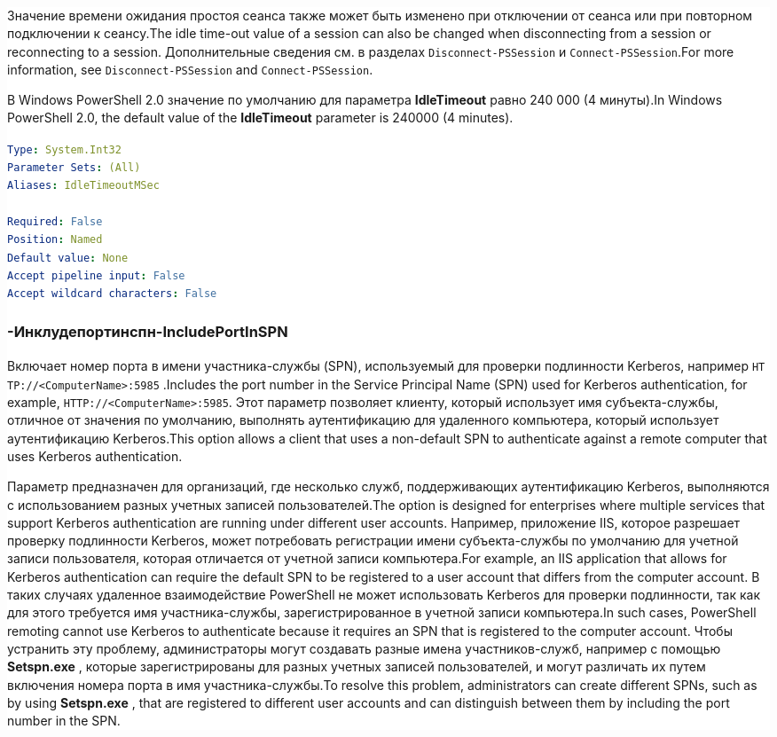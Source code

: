 <span data-ttu-id="47e89-192">Значение времени ожидания простоя сеанса также может быть изменено при отключении от сеанса или при повторном подключении к сеансу.</span><span class="sxs-lookup"><span data-stu-id="47e89-192">The idle time-out value of a session can also be changed when disconnecting from a session or reconnecting to a session.</span></span> <span data-ttu-id="47e89-193">Дополнительные сведения см. в разделах `Disconnect-PSSession` и `Connect-PSSession`.</span><span class="sxs-lookup"><span data-stu-id="47e89-193">For more information, see `Disconnect-PSSession` and `Connect-PSSession`.</span></span>

<span data-ttu-id="47e89-194">В Windows PowerShell 2.0 значение по умолчанию для параметра **IdleTimeout** равно 240 000 (4 минуты).</span><span class="sxs-lookup"><span data-stu-id="47e89-194">In Windows PowerShell 2.0, the default value of the **IdleTimeout** parameter is 240000 (4 minutes).</span></span>

```yaml
Type: System.Int32
Parameter Sets: (All)
Aliases: IdleTimeoutMSec

Required: False
Position: Named
Default value: None
Accept pipeline input: False
Accept wildcard characters: False
```

### <span data-ttu-id="47e89-195">-Инклудепортинспн</span><span class="sxs-lookup"><span data-stu-id="47e89-195">-IncludePortInSPN</span></span>

<span data-ttu-id="47e89-196">Включает номер порта в имени участника-службы (SPN), используемый для проверки подлинности Kerberos, например `HTTP://<ComputerName>:5985` .</span><span class="sxs-lookup"><span data-stu-id="47e89-196">Includes the port number in the Service Principal Name (SPN) used for Kerberos authentication, for example, `HTTP://<ComputerName>:5985`.</span></span> <span data-ttu-id="47e89-197">Этот параметр позволяет клиенту, который использует имя субъекта-службы, отличное от значения по умолчанию, выполнять аутентификацию для удаленного компьютера, который использует аутентификацию Kerberos.</span><span class="sxs-lookup"><span data-stu-id="47e89-197">This option allows a client that uses a non-default SPN to authenticate against a remote computer that uses Kerberos authentication.</span></span>

<span data-ttu-id="47e89-198">Параметр предназначен для организаций, где несколько служб, поддерживающих аутентификацию Kerberos, выполняются с использованием разных учетных записей пользователей.</span><span class="sxs-lookup"><span data-stu-id="47e89-198">The option is designed for enterprises where multiple services that support Kerberos authentication are running under different user accounts.</span></span> <span data-ttu-id="47e89-199">Например, приложение IIS, которое разрешает проверку подлинности Kerberos, может потребовать регистрации имени субъекта-службы по умолчанию для учетной записи пользователя, которая отличается от учетной записи компьютера.</span><span class="sxs-lookup"><span data-stu-id="47e89-199">For example, an IIS application that allows for Kerberos authentication can require the default SPN to be registered to a user account that differs from the computer account.</span></span> <span data-ttu-id="47e89-200">В таких случаях удаленное взаимодействие PowerShell не может использовать Kerberos для проверки подлинности, так как для этого требуется имя участника-службы, зарегистрированное в учетной записи компьютера.</span><span class="sxs-lookup"><span data-stu-id="47e89-200">In such cases, PowerShell remoting cannot use Kerberos to authenticate because it requires an SPN that is registered to the computer account.</span></span> <span data-ttu-id="47e89-201">Чтобы устранить эту проблему, администраторы могут создавать разные имена участников-служб, например с помощью **Setspn.exe** , которые зарегистрированы для разных учетных записей пользователей, и могут различать их путем включения номера порта в имя участника-службы.</span><span class="sxs-lookup"><span data-stu-id="47e89-201">To resolve this problem, administrators can create different SPNs, such as by using **Setspn.exe** , that are registered to different user accounts and can distinguish between them by including the port number in the SPN.</span></span>
